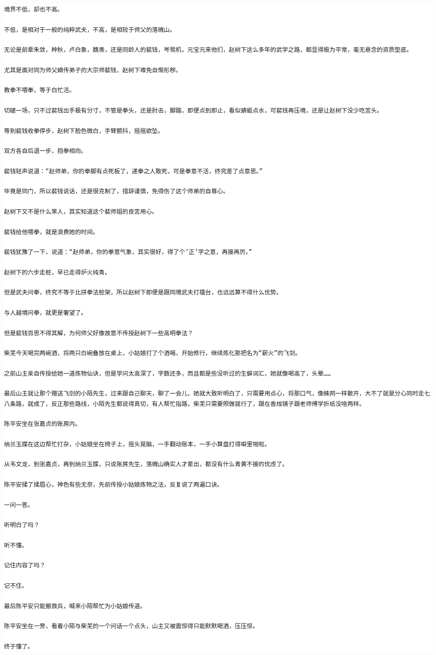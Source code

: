     境界不低，却也不高。

    不低，是相对于一般的纯粹武夫，不高，是相较于师父的落魄山。

    无论是前辈朱敛，种秋，卢白象，魏羡，还是同龄人的裴钱，岑鸳机，元宝元来他们，赵树下这么多年的武学之路，都显得极为平常，毫无悬念的资质垫底。

    尤其是面对同为师父嫡传弟子的大宗师裴钱，赵树下难免自惭形秽。

    教拳不喂拳，等于白忙活。

    切磋一场，只不过裴钱出手极有分寸，不管是拳头，还是肘击，脚踹，即便点到即止，看似蜻蜓点水，可裴钱再压境，还是让赵树下没少吃苦头。

    等到裴钱收拳停步，赵树下脸色微白，手臂颤抖，摇摇欲坠。

    双方各自后退一步，抱拳相向。

    裴钱轻声说道：“赵师弟，你的拳脚有点死板了，递拳之人敢死，可是拳意不活，终究差了点意思。”

    毕竟是同门，所以裴钱说话，还是很克制了，措辞谨慎，免得伤了这个师弟的自尊心。

    赵树下又不是什么笨人，其实知道这个裴师姐的良苦用心。

    裴钱给他喂拳，就是浪费她的时间。

    裴钱犹豫了一下，说道：“赵师弟，你的拳意气象，其实很好，得了个‘正’字之意，再接再厉。”

    赵树下的六步走桩，早已走得炉火纯青。

    但是武夫问拳，终究不等于比拼拳法桩架，所以赵树下即便是跟同境武夫打擂台，也远远算不得什么优势。

    与人越境问拳，就更是奢望了。

    但是裴钱百思不得其解，为何师父好像故意不传授赵树下一些高明拳法？

    柴芜今天喝完两碗酒，将两只白碗叠放在桌上，小姑娘打了个酒嗝，开始修行，继续炼化那把名为“薪火”的飞剑。

    之前山主亲自传授给她一道炼物仙诀，但是学问太高深了，字数还多，而且都是些没听过的生僻词汇，她就像喝高了，头晕……

    最后山主就让那个赠送飞剑的小陌先生，过来跟自己聊天，聊了一会儿，她就大致听明白了，只需要用点心，将那口气，像蛛网一样散开，大不了就是分心同时走七八条路，就成了，反正那些路线，小陌先生都说得真切，有人帮忙指路，柴芜只需要照做就行了，跟在香烛铺子跟老师傅学折纸没啥两样。

    陈平安坐在张嘉贞的账房内。

    纳兰玉牒在这边帮忙打杂，小姑娘坐在椅子上，摇头晃脑，一手翻动账本，一手小算盘打得噼里啪啦。

    从韦文龙，到张嘉贞，再到纳兰玉牒，只说账房先生，落魄山确实人才辈出，都没有什么青黄不接的忧虑了。

    陈平安揉了揉眉心，神色有些无奈，先前传授小姑娘炼物之法，反复说了两遍口诀。

    一问一答。

    听明白了吗？

    听不懂。

    记住内容了吗？

    记不住。

    最后陈平安只能搬救兵，喊来小陌帮忙为小姑娘传道。

    陈平安坐在一旁，看着小陌与柴芜的一个问话一个点头，山主又被震惊得只能默默喝酒，压压惊。

    终于懂了。
